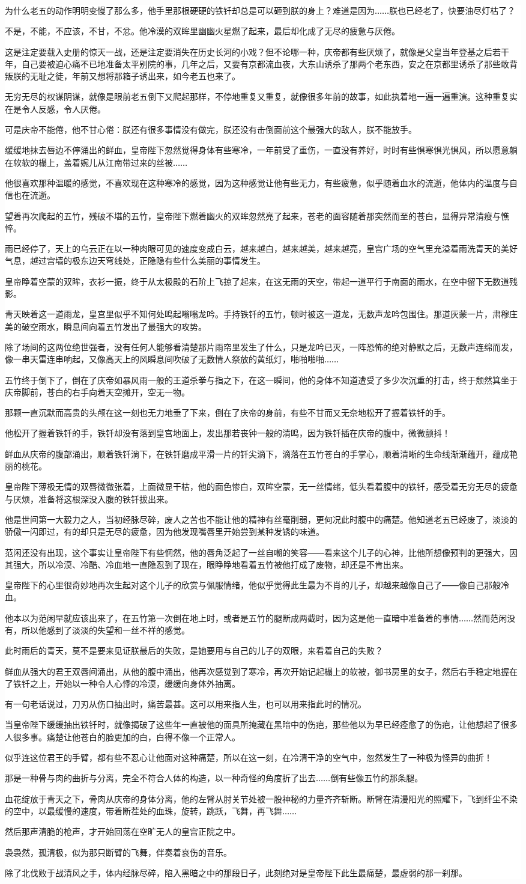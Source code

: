 为什么老五的动作明明变慢了那么多，他手里那根硬硬的铁钎却总是可以砸到朕的身上？难道是因为……朕也已经老了，快要油尽灯枯了？

不是，不能，不应该，不甘，不忿。他冷漠的双眸里幽幽火星燃了起来，最后却化成了无尽的疲惫与厌倦。

这是注定要载入史册的惊天一战，还是注定要消失在历史长河的小戏？但不论哪一种，庆帝都有些厌烦了，就像是父皇当年登基之后若干年，自己要被迫心痛不已地准备太平别院的事，几年之后，又要有京都流血夜，大东山诱杀了那两个老东西，安之在京都里诱杀了那些敢背叛朕的无耻之徒，年前又想将那箱子诱出来，如今老五也来了。

无穷无尽的权谋阴谋，就像是眼前老五倒下又爬起那样，不停地重复又重复，就像很多年前的故事，如此执着地一遍一遍重演。这种重复实在是令人反感，令人厌倦。

可是庆帝不能倦，他不甘心倦：朕还有很多事情没有做完，朕还没有击倒面前这个最强大的敌人，朕不能放手。

缓缓地抹去唇边不停涌出的鲜血，皇帝陛下忽然觉得身体有些寒冷，一年前受了重伤，一直没有养好，时时有些惧寒惧光惧风，所以愿意躺在软软的榻上，盖着婉儿从江南带过来的丝被……

他很喜欢那种温暖的感觉，不喜欢现在这种寒冷的感觉，因为这种感觉让他有些无力，有些疲惫，似乎随着血水的流逝，他体内的温度与自信也在流逝。

望着再次爬起的五竹，残破不堪的五竹，皇帝陛下燃着幽火的双眸忽然亮了起来，苍老的面容随着那突然而至的苍白，显得异常清瘦与憔悴。

雨已经停了，天上的乌云正在以一种肉眼可见的速度变成白云，越来越白，越来越美，越来越亮，皇宫广场的空气里充溢着雨洗青天的美好气息，越过宫墙的极东边天穹线处，正隐隐有些什么美丽的事情发生。

皇帝睁着空蒙的双眸，衣衫一振，终于从太极殿的石阶上飞掠了起来，在这无雨的天空，带起一道平行于南面的雨水，在空中留下无数道残影。

青天映着这一道雨龙，皇宫里似乎不知何处鸣起嗡嗡龙吟。手持铁钎的五竹，顿时被这一道龙，无数声龙吟包围住。那道灰蒙一片，肃穆庄美的破空雨水，瞬息间向着五竹发出了最强大的攻势。

除了场间的这两位绝世强者，没有任何人能够看清楚那片雨帘里发生了什么，只是龙吟已灭，一阵恐怖的绝对静默之后，无数声连绵而发，像一串天雷连串响起，又像高天上的风瞬息间吹破了无数情人祭放的黄纸灯，啪啪啪啪……

五竹终于倒下了，倒在了庆帝如暴风雨一般的王道杀拳与指之下，在这一瞬间，他的身体不知道遭受了多少次沉重的打击，终于颓然箕坐于庆帝脚前，苍白的右手向着天空摊开，空无一物。

那颗一直沉默而高贵的头颅在这一刻也无力地垂了下来，倒在了庆帝的身前，有些不甘而又无奈地松开了握着铁钎的手。

他松开了握着铁钎的手，铁钎却没有落到皇宫地面上，发出那若丧钟一般的清鸣，因为铁钎插在庆帝的腹中，微微颤抖！

鲜血从庆帝的腹部涌出，顺着铁钎淌下，在铁钎磨成平滑一片的钎尖滴下，滴落在五竹苍白的手掌心，顺着清晰的生命线渐渐蕴开，蕴成艳丽的桃花。

皇帝陛下薄极无情的双唇微微张着，上面微显干枯，他的面色惨白，双眸空蒙，无一丝情绪，低头看着腹中的铁钎，感受着无穷无尽的疲惫与厌烦，准备将这根深没入腹的铁钎拔出来。

他是世间第一大毅力之人，当初经脉尽碎，废人之苦也不能让他的精神有丝毫削弱，更何况此时腹中的痛楚。他知道老五已经废了，淡淡的骄傲一闪即过，有的却只是无尽的疲惫，因为他发现嘴唇里开始尝到某种发锈的味道。

范闲还没有出现，这个事实让皇帝陛下有些惘然，他的唇角泛起了一丝自嘲的笑容——看来这个儿子的心神，比他所想像预判的更强大，因其强大，所以冷漠、冷酷、冷血地一直隐忍到了现在，眼睁睁地看着五竹被他打成了废物，却还是不肯出来。

皇帝陛下的心里很奇妙地再次生起对这个儿子的欣赏与佩服情绪，他似乎觉得此生最为不肖的儿子，却越来越像自己了——像自己那般冷血。

他本以为范闲早就应该出来了，在五竹第一次倒在地上时，或者是五竹的腿断成两截时，因为这是他一直暗中准备着的事情……然而范闲没有，所以他感到了淡淡的失望和一丝不祥的感觉。

此时雨后的青天，莫不是要来见证朕最后的失败，是她要用与自己的儿子的双眼，来看着自己的失败？

鲜血从强大的君王双唇间涌出，从他的腹中涌出，他再次感觉到了寒冷，再次开始记起榻上的软被，御书房里的女子，然后右手稳定地握在了铁钎之上，开始以一种令人心悸的冷漠，缓缓向身体外抽离。

有一句老话说过，刀刃从伤口抽出时，痛苦最甚。这可以用来指人生，也可以用来指此时的情况。

当皇帝陛下缓缓抽出铁钎时，就像揭破了这些年一直被他的面具所掩藏在黑暗中的伤疤，那些他以为早已经痊愈了的伤疤，让他想起了很多人很多事。痛楚让他苍白的脸更加的白，白得不像一个正常人。

似乎连这位君王的手臂，都有些不忍心让他面对这种痛楚，所以在这一刻，在冷清干净的空气中，忽然发生了一种极为怪异的曲折！

那是一种骨与肉的曲折与分离，完全不符合人体的构造，以一种奇怪的角度折了出去……倒有些像五竹的那条腿。

血花绽放于青天之下，骨肉从庆帝的身体分离，他的左臂从肘关节处被一股神秘的力量齐齐斩断。断臂在清漫阳光的照耀下，飞到纤尘不染的空中，以最缓慢的速度，带着断茬处的血珠，旋转，跳跃，飞舞，再飞舞……

然后那声清脆的枪声，才开始回荡在空旷无人的皇宫正院之中。

袅袅然，孤清极，似为那只断臂的飞舞，伴奏着哀伤的音乐。

除了北伐败于战清风之手，体内经脉尽碎，陷入黑暗之中的那段日子，此刻绝对是皇帝陛下此生最痛楚，最虚弱的那一刹那。
